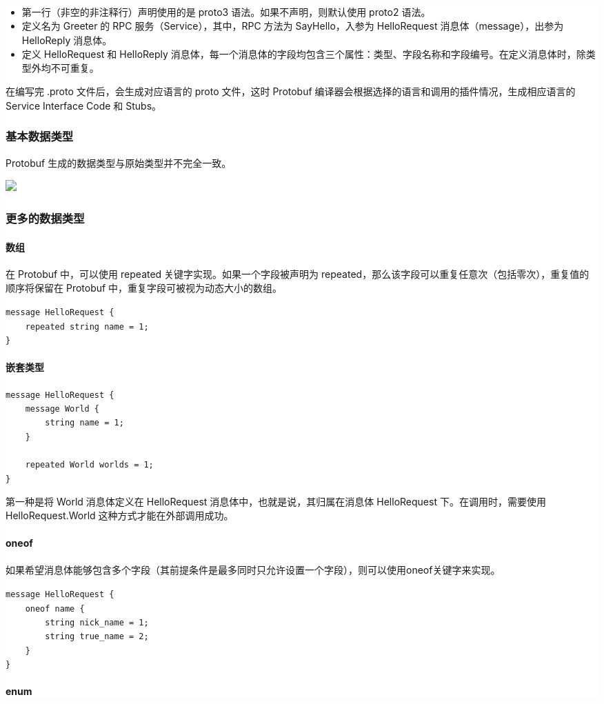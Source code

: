 - 第一行（非空的非注释行）声明使用的是 proto3 语法。如果不声明，则默认使用 proto2 语法。
- 定义名为 Greeter 的 RPC 服务（Service），其中，RPC 方法为 SayHello，入参为 HelloRequest 消息体（message），出参为 HelloReply 消息体。
- 定义 HelloRequest 和 HelloReply 消息体，每一个消息体的字段均包含三个属性：类型、字段名称和字段编号。在定义消息体时，除类型外均不可重复。

在编写完 .proto 文件后，会生成对应语言的 proto 文件，这时 Protobuf 编译器会根据选择的语言和调用的插件情况，生成相应语言的 Service Interface Code 和 Stubs。

### 基本数据类型

Protobuf 生成的数据类型与原始类型并不完全一致。

![](../../imgs/protobuf_type.png)

### 更多的数据类型

#### 数组

在 Protobuf 中，可以使用 repeated 关键字实现。如果一个字段被声明为 repeated，那么该字段可以重复任意次（包括零次），重复值的顺序将保留在 Protobuf 中，重复字段可被视为动态大小的数组。

```
message HelloRequest {
	repeated string name = 1;
}
```

#### 嵌套类型

```
message HelloRequest {
	message World {
		string name = 1;
	}

	repeated World worlds = 1;
}
```

第一种是将 World 消息体定义在 HelloRequest 消息体中，也就是说，其归属在消息体 HelloRequest 下。在调用时，需要使用 HelloRequest.World 这种方式才能在外部调用成功。

#### oneof

如果希望消息体能够包含多个字段（其前提条件是最多同时只允许设置一个字段），则可以使用oneof关键字来实现。

```
message HelloRequest {
	oneof name {
		string nick_name = 1;
		string true_name = 2;
	}
}
```

#### enum

